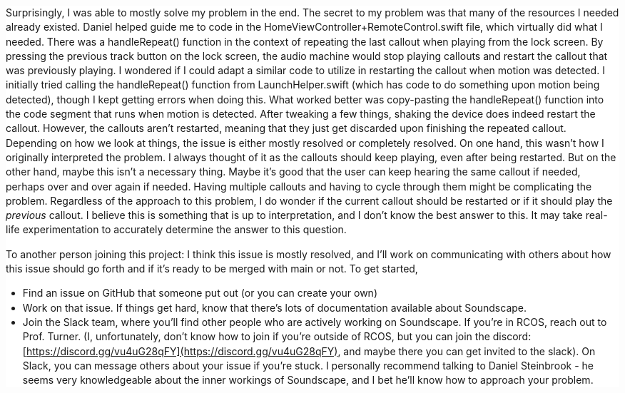 Surprisingly, I was able to mostly solve my problem in the end. The secret to my problem was that many of the resources I needed already existed. Daniel helped guide me to code in the HomeViewController+RemoteControl.swift file, which virtually did what I needed. There was a handleRepeat() function in the context of repeating the last callout when playing from the lock screen. By pressing the previous track button on the lock screen, the audio machine would stop playing callouts and restart the callout that was previously playing. I wondered if I could adapt a similar code to utilize in restarting the callout when motion was detected. I initially tried calling the handleRepeat() function from LaunchHelper.swift (which has code to do something upon motion being detected), though I kept getting errors when doing this. What worked better was copy-pasting the handleRepeat() function into the code segment that runs when motion is detected. After tweaking a few things, shaking the device does indeed restart the callout. However, the callouts aren’t restarted, meaning that they just get discarded upon finishing the repeated callout. Depending on how we look at things, the issue is either mostly resolved or completely resolved. On one hand, this wasn’t how I originally interpreted the problem. I always thought of it as the callouts should keep playing, even after being restarted. But on the other hand, maybe this isn’t a necessary thing. Maybe it’s good that the user can keep hearing the same callout if needed, perhaps over and over again if needed. Having multiple callouts and having to cycle through them might be complicating the problem. Regardless of the approach to this problem, I do wonder if the current callout should be restarted or if it should play the _previous_ callout. I believe this is something that is up to interpretation, and I don’t know the best answer to this. It may take real-life experimentation to accurately determine the answer to this question.

To another person joining this project: I think this issue is mostly resolved, and I’ll work on communicating with others about how this issue should go forth and if it’s ready to be merged with main or not. To get started,



* Find an issue on GitHub that someone put out (or you can create your own)
* Work on that issue. If things get hard, know that there’s lots of documentation available about Soundscape.
* Join the Slack team, where you’ll find other people who are actively working on Soundscape. If you’re in RCOS, reach out to Prof. Turner. (I, unfortunately, don’t know how to join if you’re outside of RCOS, but you can join the discord: [https://discord.gg/vu4uG28qFY](https://discord.gg/vu4uG28qFY), and maybe there you can get invited to the slack). On Slack, you can message others about your issue if you’re stuck. I personally recommend talking to Daniel Steinbrook - he seems very knowledgeable about the inner workings of Soundscape, and I bet he’ll know how to approach your problem.
